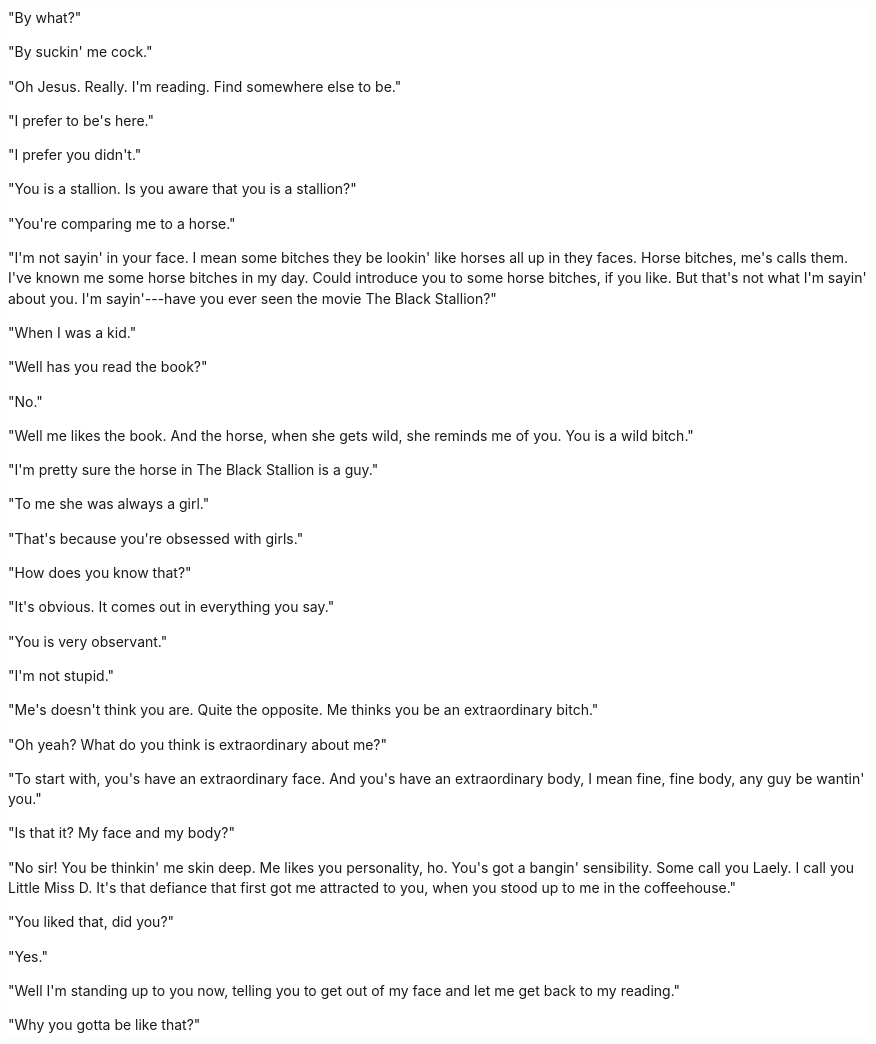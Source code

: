 "By what?"

"By suckin' me cock."

"Oh Jesus. Really. I'm reading. Find somewhere else to be."

"I prefer to be's here."

"I prefer you didn't."

"You is a stallion. Is you aware that you is a stallion?"

"You're comparing me to a horse."

"I'm not sayin' in your face. I mean some bitches they be lookin' like horses all up in they faces. Horse bitches, me's calls them. I've known me some horse bitches in my day. Could introduce you to some horse bitches, if you like. But that's not what I'm sayin' about you. I'm sayin'---have you ever seen the movie The Black Stallion?"

"When I was a kid."

"Well has you read the book?"

"No."

"Well me likes the book. And the horse, when she gets wild, she reminds me of you. You is a wild bitch."

"I'm pretty sure the horse in The Black Stallion is a guy."

"To me she was always a girl."

"That's because you're obsessed with girls."

"How does you know that?"

"It's obvious. It comes out in everything you say."

"You is very observant."

"I'm not stupid."

"Me's doesn't think you are. Quite the opposite. Me thinks you be an extraordinary bitch."

"Oh yeah? What do you think is extraordinary about me?"

"To start with, you's have an extraordinary face. And you's have an extraordinary body, I mean fine, fine body, any guy be wantin' you."

"Is that it? My face and my body?"

"No sir! You be thinkin' me skin deep. Me likes you personality, ho. You's got a bangin' sensibility. Some call you Laely. I call you Little Miss D. It's that defiance that first got me attracted to you, when you stood up to me in the coffeehouse."

"You liked that, did you?"

"Yes."

"Well I'm standing up to you now, telling you to get out of my face and let me get back to my reading."

"Why you gotta be like that?"
